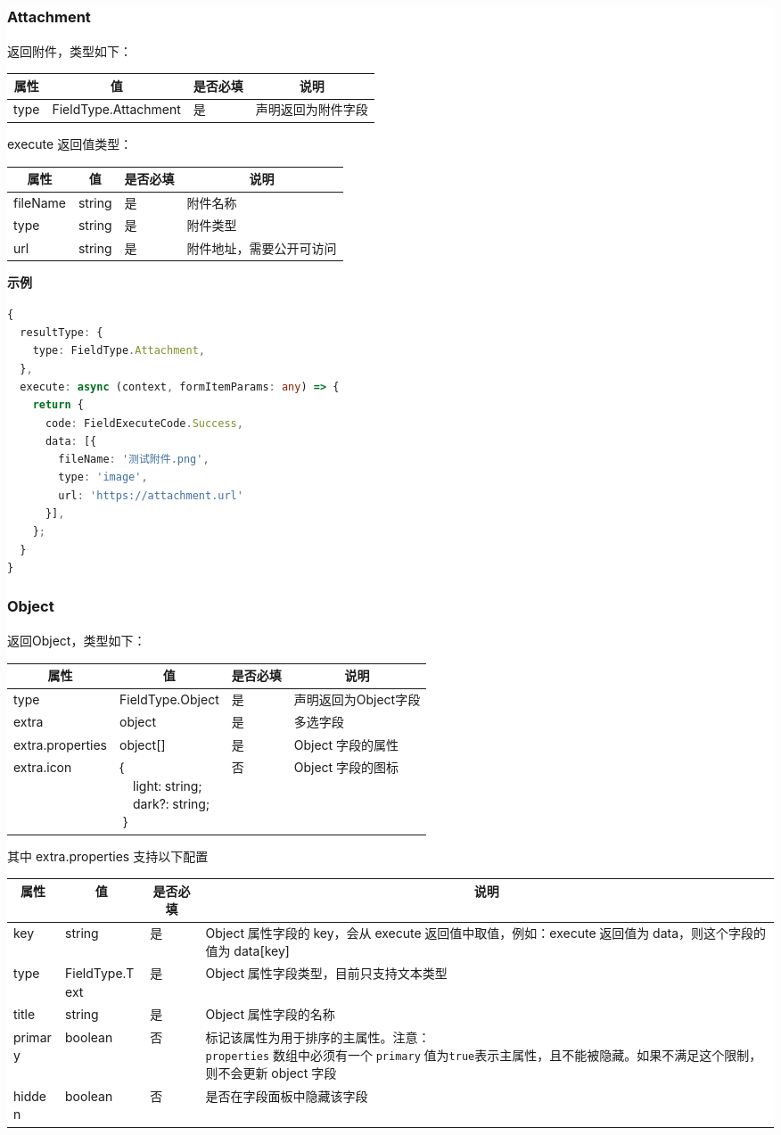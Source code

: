 ### Attachment

返回附件，类型如下：

| 属性 | 值 | 是否必填 | 说明 |
| --- | --- | --- | --- |
| type | FieldType.Attachment | 是 | 声明返回为附件字段 |

execute 返回值类型：

| 属性 | 值 | 是否必填 | 说明 |
| --- | --- | --- | --- |
| fileName | string | 是 | 附件名称 |
| type | string | 是 | 附件类型 |
| url | string | 是 | 附件地址，需要公开可访问 |

**示例**

```typescript
{
  resultType: {
    type: FieldType.Attachment,
  },
  execute: async (context, formItemParams: any) => {
    return {
      code: FieldExecuteCode.Success,
      data: [{
        fileName: '测试附件.png',
        type: 'image',
        url: 'https://attachment.url'
      }],
    };
  }
}
```

### Object

返回Object，类型如下：

| 属性 | 值 | 是否必填 | 说明 |
| --- | --- | --- | --- |
| type | FieldType.Object | 是 | 声明返回为Object字段 |
| extra | object | 是 | 多选字段 |
| extra.properties | object\[\] | 是 | Object 字段的属性 |
| extra.icon | {<br>    light: string;<br>    dark?: string;<br> } | 否 | Object 字段的图标 |

其中 extra.properties 支持以下配置

| 属性 | 值 | 是否必填 | 说明 |
| --- | --- | --- | --- |
| key | string | 是 | Object 属性字段的 key，会从 execute 返回值中取值，例如：execute 返回值为 data，则这个字段的值为 data\[key\] |
| type | FieldType.Text | 是 | Object 属性字段类型，目前只支持文本类型 |
| title | string | 是 | Object 属性字段的名称 |
| primary | boolean | 否 | 标记该属性为用于排序的主属性。注意：<br>`properties` 数组中必须有一个 `primary` 值为`true`表示主属性，且不能被隐藏。如果不满足这个限制，则不会更新 object 字段 |
| hidden | boolean | 否 | 是否在字段面板中隐藏该字段 |
